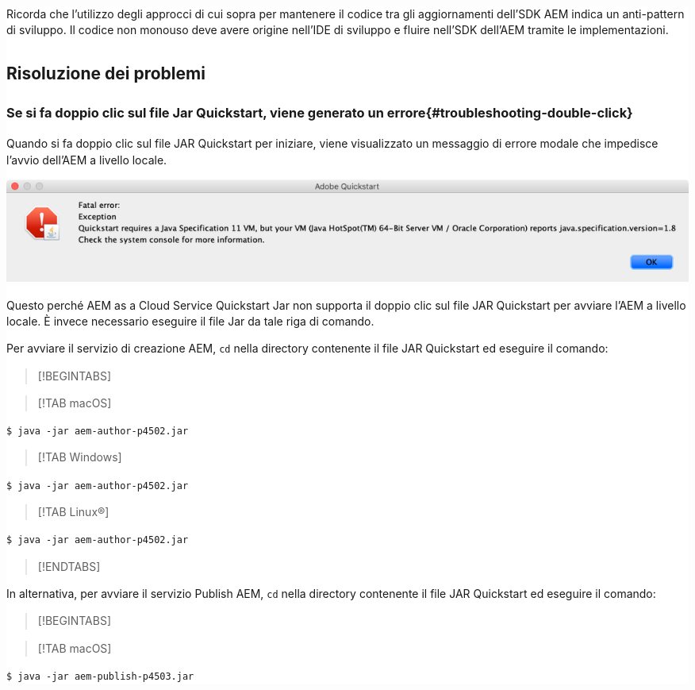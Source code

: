 Ricorda che l’utilizzo degli approcci di cui sopra per mantenere il codice tra gli aggiornamenti dell’SDK AEM indica un anti-pattern di sviluppo. Il codice non monouso deve avere origine nell’IDE di sviluppo e fluire nell’SDK dell’AEM tramite le implementazioni.

## Risoluzione dei problemi

### Se si fa doppio clic sul file Jar Quickstart, viene generato un errore{#troubleshooting-double-click}

Quando si fa doppio clic sul file JAR Quickstart per iniziare, viene visualizzato un messaggio di errore modale che impedisce l’avvio dell’AEM a livello locale.

![Risoluzione dei problemi - Fare doppio clic sul file JAR Quickstart](./assets/aem-runtime/troubleshooting__double-click.png)

Questo perché AEM as a Cloud Service Quickstart Jar non supporta il doppio clic sul file JAR Quickstart per avviare l’AEM a livello locale. È invece necessario eseguire il file Jar da tale riga di comando.

Per avviare il servizio di creazione AEM, `cd` nella directory contenente il file JAR Quickstart ed eseguire il comando:

>[!BEGINTABS]

>[!TAB macOS]

```shell
$ java -jar aem-author-p4502.jar
```

>[!TAB Windows]

```shell
$ java -jar aem-author-p4502.jar
```

>[!TAB Linux®]

```shell
$ java -jar aem-author-p4502.jar
```

>[!ENDTABS]

In alternativa, per avviare il servizio Publish AEM, `cd` nella directory contenente il file JAR Quickstart ed eseguire il comando:

>[!BEGINTABS]

>[!TAB macOS]

```shell
$ java -jar aem-publish-p4503.jar
```
